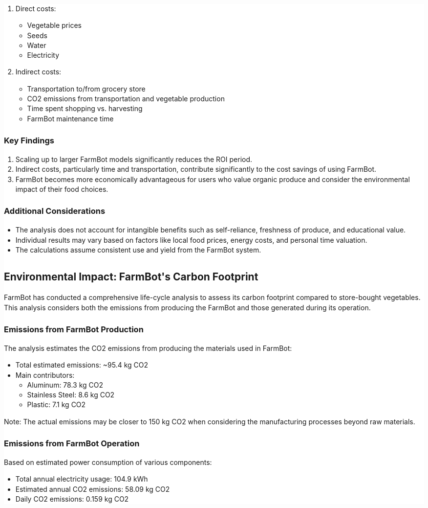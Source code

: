 1. Direct costs:
   - Vegetable prices
   - Seeds
   - Water
   - Electricity

2. Indirect costs:
   - Transportation to/from grocery store
   - CO2 emissions from transportation and vegetable production
   - Time spent shopping vs. harvesting
   - FarmBot maintenance time

### Key Findings

1. Scaling up to larger FarmBot models significantly reduces the ROI period.
2. Indirect costs, particularly time and transportation, contribute significantly to the cost savings of using FarmBot.
3. FarmBot becomes more economically advantageous for users who value organic produce and consider the environmental impact of their food choices.

### Additional Considerations

- The analysis does not account for intangible benefits such as self-reliance, freshness of produce, and educational value.
- Individual results may vary based on factors like local food prices, energy costs, and personal time valuation.
- The calculations assume consistent use and yield from the FarmBot system.

## Environmental Impact: FarmBot's Carbon Footprint

FarmBot has conducted a comprehensive life-cycle analysis to assess its carbon footprint compared to store-bought vegetables. This analysis considers both the emissions from producing the FarmBot and those generated during its operation.

### Emissions from FarmBot Production

The analysis estimates the CO2 emissions from producing the materials used in FarmBot:

- Total estimated emissions: ~95.4 kg CO2
- Main contributors:
  - Aluminum: 78.3 kg CO2
  - Stainless Steel: 8.6 kg CO2
  - Plastic: 7.1 kg CO2

Note: The actual emissions may be closer to 150 kg CO2 when considering the manufacturing processes beyond raw materials.

### Emissions from FarmBot Operation

Based on estimated power consumption of various components:

- Total annual electricity usage: 104.9 kWh
- Estimated annual CO2 emissions: 58.09 kg CO2
- Daily CO2 emissions: 0.159 kg CO2
